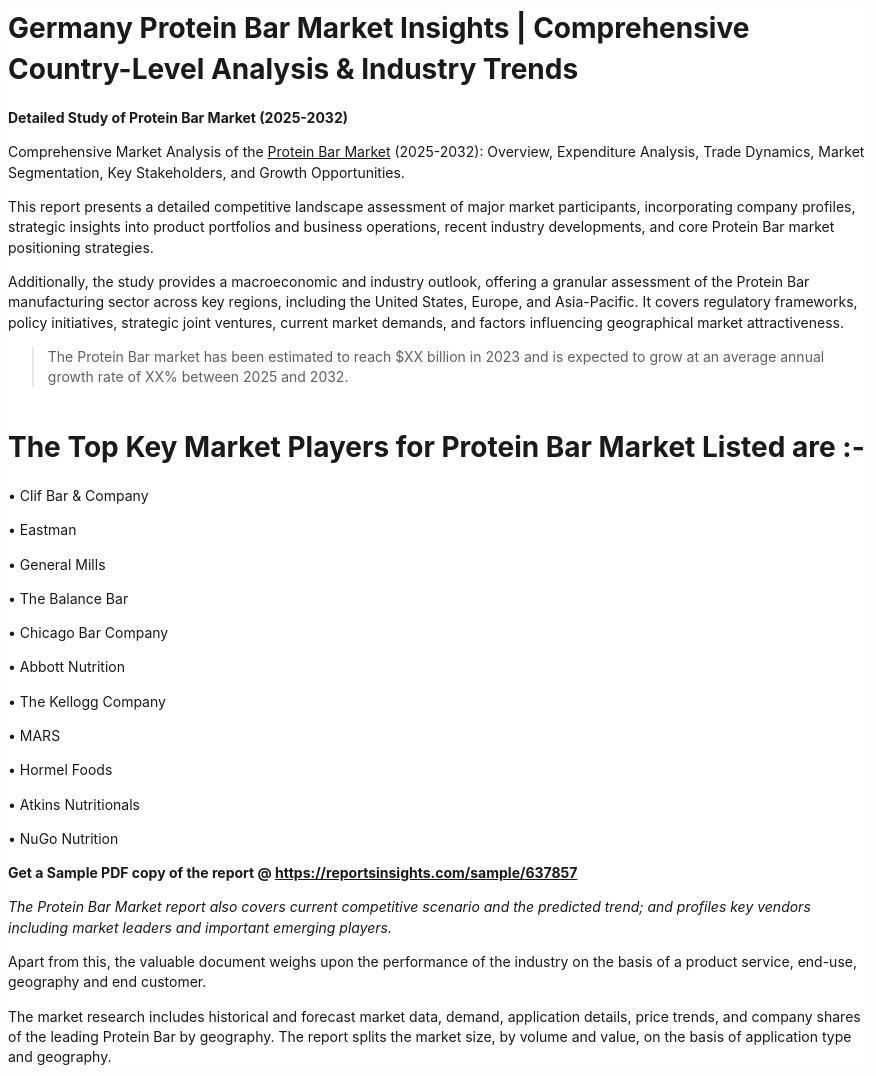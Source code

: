 # Germany Protein Bar Market Insights | Comprehensive Country-Level Analysis & Industry Trends

<strong>Detailed Study of Protein Bar Market (2025-2032)</strong>

Comprehensive Market Analysis of the <a href=https://www.reportsinsights.com/sample/637857>Protein Bar Market</a> (2025-2032): Overview, Expenditure Analysis, Trade Dynamics, Market Segmentation, Key Stakeholders, and Growth Opportunities.

This report presents a detailed competitive landscape assessment of major market participants, incorporating company profiles, strategic insights into product portfolios and business operations, recent industry developments, and core Protein Bar market positioning strategies.

Additionally, the study provides a macroeconomic and industry outlook, offering a granular assessment of the Protein Bar manufacturing sector across key regions, including the United States, Europe, and Asia-Pacific. It covers regulatory frameworks, policy initiatives, strategic joint ventures, current market demands, and factors influencing geographical market attractiveness.

<blockquote class=""article-editor-content__blockquote"">The Protein Bar market has been estimated to reach $XX billion in 2023 and is expected to grow at an average annual growth rate of XX% between 2025 and 2032.</blockquote>

# <strong>The Top Key Market Players for Protein Bar Market Listed are :-</strong> 

• Clif Bar & Company

• Eastman

• General Mills

• The Balance Bar

• Chicago Bar Company

• Abbott Nutrition

• The Kellogg Company

• MARS

• Hormel Foods

• Atkins Nutritionals

• NuGo Nutrition

<strong>Get a Sample PDF copy of the report @ <a href=https://reportsinsights.com/sample/637857>https://reportsinsights.com/sample/637857</a></strong>

<em>The Protein Bar Market report also covers current competitive scenario and the predicted trend; and profiles key vendors including market leaders and important emerging players.</em>

Apart from this, the valuable document weighs upon the performance of the industry on the basis of a product service, end-use, geography and end customer.

The market research includes historical and forecast market data, demand, application details, price trends, and company shares of the leading Protein Bar by geography. The report splits the market size, by volume and value, on the basis of application type and geography.
